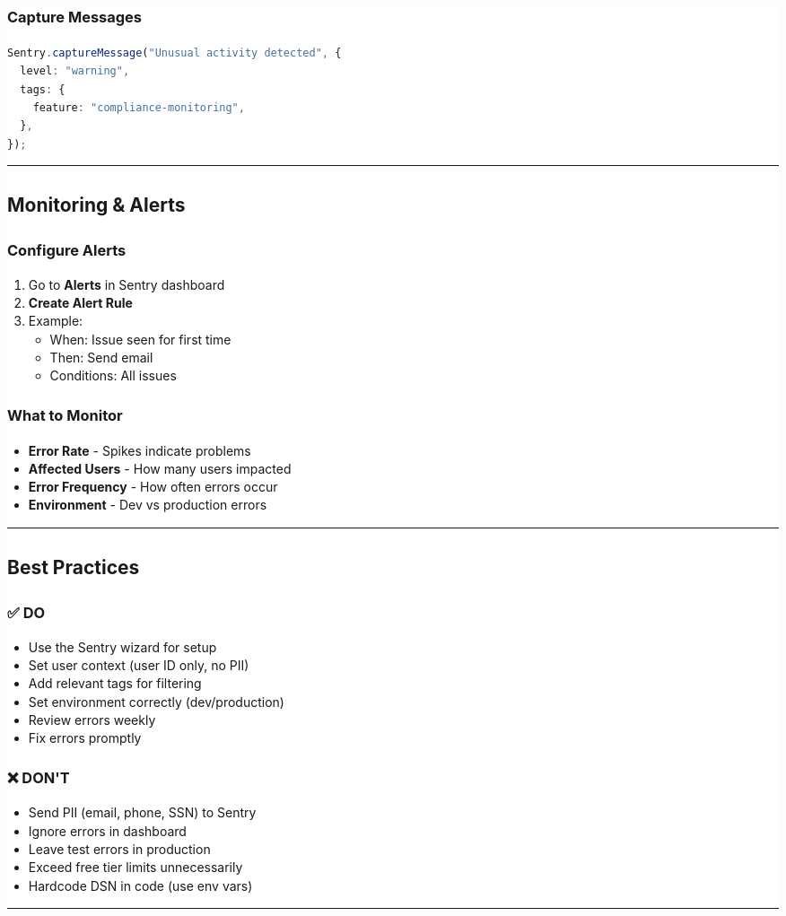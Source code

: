 ### Capture Messages

```typescript
Sentry.captureMessage("Unusual activity detected", {
  level: "warning",
  tags: {
    feature: "compliance-monitoring",
  },
});
```

---

## Monitoring & Alerts

### Configure Alerts

1. Go to **Alerts** in Sentry dashboard
2. **Create Alert Rule**
3. Example:
   - When: Issue seen for first time
   - Then: Send email
   - Conditions: All issues

### What to Monitor

- **Error Rate** - Spikes indicate problems
- **Affected Users** - How many users impacted
- **Error Frequency** - How often errors occur
- **Environment** - Dev vs production errors

---

## Best Practices

### ✅ DO

- Use the Sentry wizard for setup
- Set user context (user ID only, no PII)
- Add relevant tags for filtering
- Set environment correctly (dev/production)
- Review errors weekly
- Fix errors promptly

### ❌ DON'T

- Send PII (email, phone, SSN) to Sentry
- Ignore errors in dashboard
- Leave test errors in production
- Exceed free tier limits unnecessarily
- Hardcode DSN in code (use env vars)

---